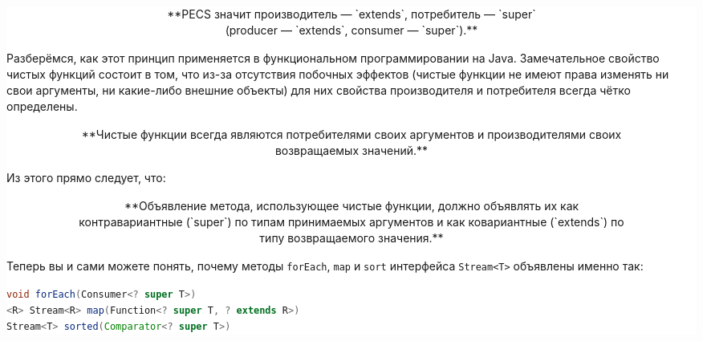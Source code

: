 <p style="text-align: center">**PECS значит производитель — `extends`,
потребитель — `super`<br />
(producer — `extends`, consumer — `super`).**</p>

Разберёмся, как этот принцип применяется в функциональном программировании на Java. Замечательное свойство чистых функций состоит в том, что из-за отсутствия побочных эффектов (чистые функции не имеют права изменять ни свои аргументы, ни какие-либо внешние объекты) для них свойства производителя и потребителя всегда чётко определены.

<p style="text-align: center; width: 80%; margin-left: auto; margin-right: auto">**Чистые функции всегда являются потребителями своих аргументов и производителями своих возвращаемых значений.**</p>


Из этого прямо следует, что:

<p style="text-align: center; width: 80%; margin-left: auto; margin-right: auto">**Объявление метода, использующее чистые функции, должно объявлять их как контравариантные (`super`) по типам принимаемых аргументов и как ковариантные (`extends`) по типу возвращаемого значения.**</p>


Теперь вы и сами можете понять, почему методы `forEach`, `map` и `sort` интерфейса `Stream<T>` объявлены именно так:

```java
void forEach(Consumer<? super T>)
<R> Stream<R> map(Function<? super T, ? extends R>)
Stream<T> sorted(Comparator<? super T>)
```
